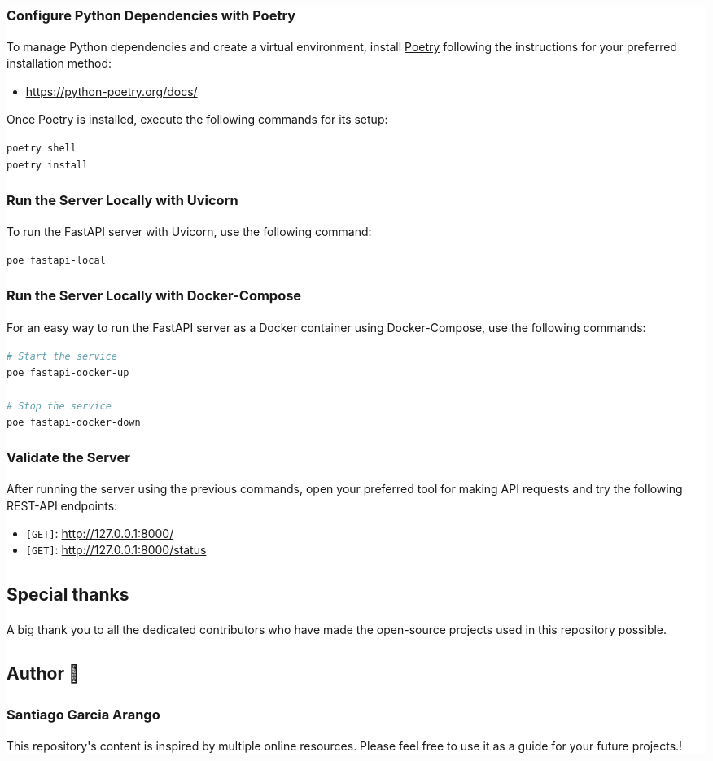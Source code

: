 ### Configure Python Dependencies with Poetry

To manage Python dependencies and create a virtual environment, install [Poetry](https://python-poetry.org) following the instructions for your preferred installation method:

- https://python-poetry.org/docs/

Once Poetry is installed, execute the following commands for its setup:

```bash
poetry shell
poetry install
```

### Run the Server Locally with Uvicorn

To run the FastAPI server with Uvicorn, use the following command:

```bash
poe fastapi-local
```

### Run the Server Locally with Docker-Compose

For an easy way to run the FastAPI server as a Docker container using Docker-Compose, use the following commands:

```bash
# Start the service
poe fastapi-docker-up

# Stop the service
poe fastapi-docker-down
```

### Validate the Server

After running the server using the previous commands, open your preferred tool for making API requests and try the following REST-API endpoints:

- `[GET]`: http://127.0.0.1:8000/
- `[GET]`: http://127.0.0.1:8000/status

## Special thanks

A big thank you to all the dedicated contributors who have made the open-source projects used in this repository possible. <br>

## Author :musical_keyboard:

### Santiago Garcia Arango

This repository's content is inspired by multiple online resources. Please feel free to use it as a guide for your future projects.! <br>
